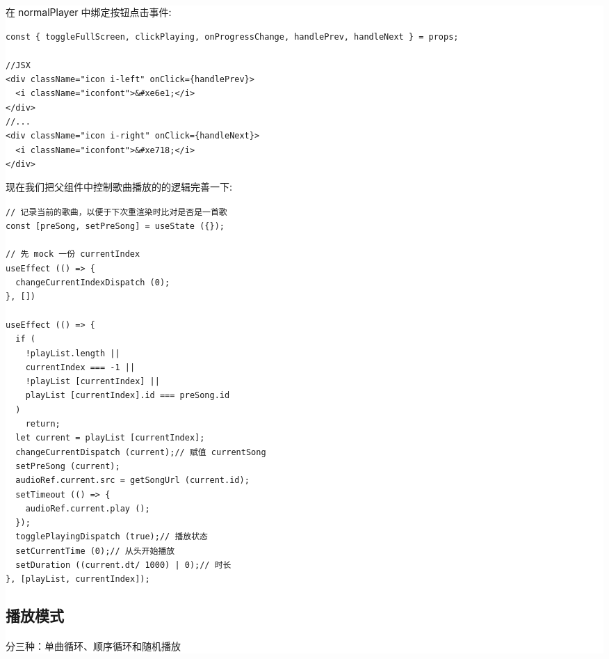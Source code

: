 在 normalPlayer 中绑定按钮点击事件:

```
const { toggleFullScreen, clickPlaying, onProgressChange, handlePrev, handleNext } = props;

//JSX
<div className="icon i-left" onClick={handlePrev}>
  <i className="iconfont">&#xe6e1;</i>
</div>
//...
<div className="icon i-right" onClick={handleNext}>
  <i className="iconfont">&#xe718;</i>
</div>

```

现在我们把父组件中控制歌曲播放的的逻辑完善一下:

```
// 记录当前的歌曲，以便于下次重渲染时比对是否是一首歌
const [preSong, setPreSong] = useState ({});

// 先 mock 一份 currentIndex
useEffect (() => {
  changeCurrentIndexDispatch (0);
}, [])

useEffect (() => {
  if (
    !playList.length ||
    currentIndex === -1 ||
    !playList [currentIndex] ||
    playList [currentIndex].id === preSong.id 
  )
    return;
  let current = playList [currentIndex];
  changeCurrentDispatch (current);// 赋值 currentSong
  setPreSong (current);
  audioRef.current.src = getSongUrl (current.id);
  setTimeout (() => {
    audioRef.current.play ();
  });
  togglePlayingDispatch (true);// 播放状态
  setCurrentTime (0);// 从头开始播放
  setDuration ((current.dt/ 1000) | 0);// 时长
}, [playList, currentIndex]);

```

## 播放模式

分三种：单曲循环、顺序循环和随机播放
